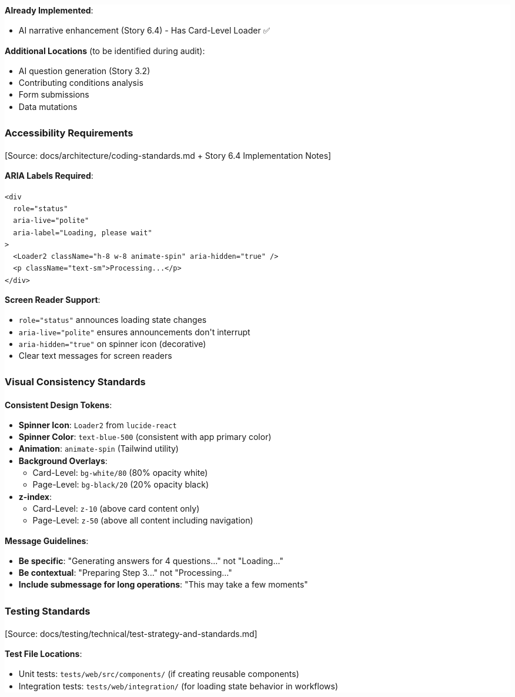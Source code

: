 **Already Implemented**:
- AI narrative enhancement (Story 6.4) - Has Card-Level Loader ✅

**Additional Locations** (to be identified during audit):
- AI question generation (Story 3.2)
- Contributing conditions analysis
- Form submissions
- Data mutations

### Accessibility Requirements

[Source: docs/architecture/coding-standards.md + Story 6.4 Implementation Notes]

**ARIA Labels Required**:
```tsx
<div
  role="status"
  aria-live="polite"
  aria-label="Loading, please wait"
>
  <Loader2 className="h-8 w-8 animate-spin" aria-hidden="true" />
  <p className="text-sm">Processing...</p>
</div>
```

**Screen Reader Support**:
- `role="status"` announces loading state changes
- `aria-live="polite"` ensures announcements don't interrupt
- `aria-hidden="true"` on spinner icon (decorative)
- Clear text messages for screen readers

### Visual Consistency Standards

**Consistent Design Tokens**:
- **Spinner Icon**: `Loader2` from `lucide-react`
- **Spinner Color**: `text-blue-500` (consistent with app primary color)
- **Animation**: `animate-spin` (Tailwind utility)
- **Background Overlays**:
  - Card-Level: `bg-white/80` (80% opacity white)
  - Page-Level: `bg-black/20` (20% opacity black)
- **z-index**:
  - Card-Level: `z-10` (above card content only)
  - Page-Level: `z-50` (above all content including navigation)

**Message Guidelines**:
- **Be specific**: "Generating answers for 4 questions..." not "Loading..."
- **Be contextual**: "Preparing Step 3..." not "Processing..."
- **Include submessage for long operations**: "This may take a few moments"

### Testing Standards

[Source: docs/testing/technical/test-strategy-and-standards.md]

**Test File Locations**:
- Unit tests: `tests/web/src/components/` (if creating reusable components)
- Integration tests: `tests/web/integration/` (for loading state behavior in workflows)

